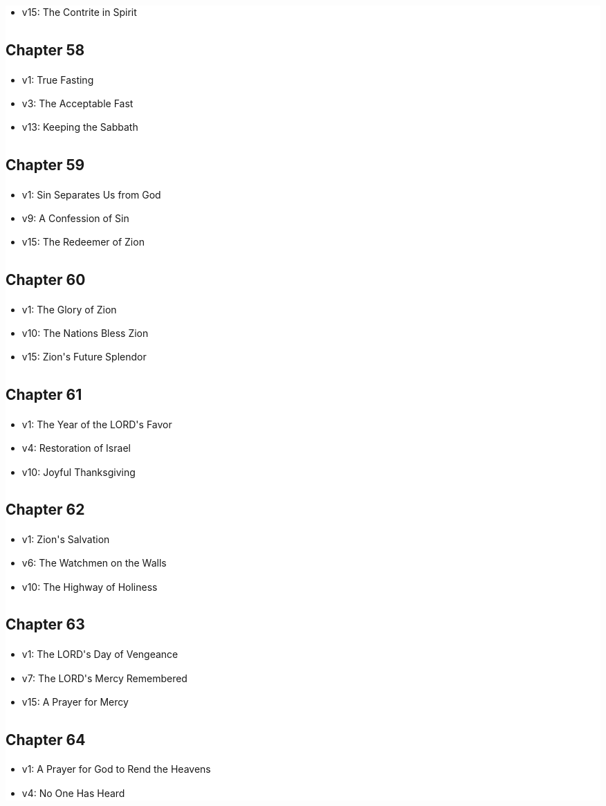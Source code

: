 - v15: The Contrite in Spirit

## Chapter 58

- v1: True Fasting

- v3: The Acceptable Fast

- v13: Keeping the Sabbath

## Chapter 59

- v1: Sin Separates Us from God

- v9: A Confession of Sin

- v15: The Redeemer of Zion

## Chapter 60

- v1: The Glory of Zion

- v10: The Nations Bless Zion

- v15: Zion's Future Splendor

## Chapter 61

- v1: The Year of the LORD's Favor

- v4: Restoration of Israel

- v10: Joyful Thanksgiving

## Chapter 62

- v1: Zion's Salvation

- v6: The Watchmen on the Walls

- v10: The Highway of Holiness

## Chapter 63

- v1: The LORD's Day of Vengeance

- v7: The LORD's Mercy Remembered

- v15: A Prayer for Mercy

## Chapter 64

- v1: A Prayer for God to Rend the Heavens

- v4: No One Has Heard
